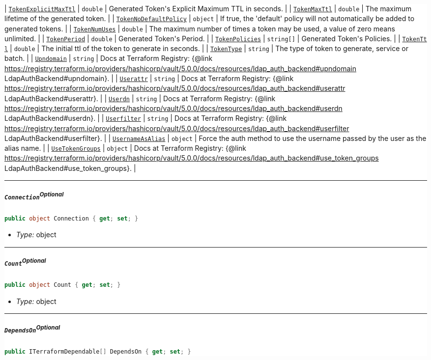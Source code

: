 | <code><a href="#@cdktf/provider-vault.ldapAuthBackend.LdapAuthBackendConfig.property.tokenExplicitMaxTtl">TokenExplicitMaxTtl</a></code> | <code>double</code> | Generated Token's Explicit Maximum TTL in seconds. |
| <code><a href="#@cdktf/provider-vault.ldapAuthBackend.LdapAuthBackendConfig.property.tokenMaxTtl">TokenMaxTtl</a></code> | <code>double</code> | The maximum lifetime of the generated token. |
| <code><a href="#@cdktf/provider-vault.ldapAuthBackend.LdapAuthBackendConfig.property.tokenNoDefaultPolicy">TokenNoDefaultPolicy</a></code> | <code>object</code> | If true, the 'default' policy will not automatically be added to generated tokens. |
| <code><a href="#@cdktf/provider-vault.ldapAuthBackend.LdapAuthBackendConfig.property.tokenNumUses">TokenNumUses</a></code> | <code>double</code> | The maximum number of times a token may be used, a value of zero means unlimited. |
| <code><a href="#@cdktf/provider-vault.ldapAuthBackend.LdapAuthBackendConfig.property.tokenPeriod">TokenPeriod</a></code> | <code>double</code> | Generated Token's Period. |
| <code><a href="#@cdktf/provider-vault.ldapAuthBackend.LdapAuthBackendConfig.property.tokenPolicies">TokenPolicies</a></code> | <code>string[]</code> | Generated Token's Policies. |
| <code><a href="#@cdktf/provider-vault.ldapAuthBackend.LdapAuthBackendConfig.property.tokenTtl">TokenTtl</a></code> | <code>double</code> | The initial ttl of the token to generate in seconds. |
| <code><a href="#@cdktf/provider-vault.ldapAuthBackend.LdapAuthBackendConfig.property.tokenType">TokenType</a></code> | <code>string</code> | The type of token to generate, service or batch. |
| <code><a href="#@cdktf/provider-vault.ldapAuthBackend.LdapAuthBackendConfig.property.upndomain">Upndomain</a></code> | <code>string</code> | Docs at Terraform Registry: {@link https://registry.terraform.io/providers/hashicorp/vault/5.0.0/docs/resources/ldap_auth_backend#upndomain LdapAuthBackend#upndomain}. |
| <code><a href="#@cdktf/provider-vault.ldapAuthBackend.LdapAuthBackendConfig.property.userattr">Userattr</a></code> | <code>string</code> | Docs at Terraform Registry: {@link https://registry.terraform.io/providers/hashicorp/vault/5.0.0/docs/resources/ldap_auth_backend#userattr LdapAuthBackend#userattr}. |
| <code><a href="#@cdktf/provider-vault.ldapAuthBackend.LdapAuthBackendConfig.property.userdn">Userdn</a></code> | <code>string</code> | Docs at Terraform Registry: {@link https://registry.terraform.io/providers/hashicorp/vault/5.0.0/docs/resources/ldap_auth_backend#userdn LdapAuthBackend#userdn}. |
| <code><a href="#@cdktf/provider-vault.ldapAuthBackend.LdapAuthBackendConfig.property.userfilter">Userfilter</a></code> | <code>string</code> | Docs at Terraform Registry: {@link https://registry.terraform.io/providers/hashicorp/vault/5.0.0/docs/resources/ldap_auth_backend#userfilter LdapAuthBackend#userfilter}. |
| <code><a href="#@cdktf/provider-vault.ldapAuthBackend.LdapAuthBackendConfig.property.usernameAsAlias">UsernameAsAlias</a></code> | <code>object</code> | Force the auth method to use the username passed by the user as the alias name. |
| <code><a href="#@cdktf/provider-vault.ldapAuthBackend.LdapAuthBackendConfig.property.useTokenGroups">UseTokenGroups</a></code> | <code>object</code> | Docs at Terraform Registry: {@link https://registry.terraform.io/providers/hashicorp/vault/5.0.0/docs/resources/ldap_auth_backend#use_token_groups LdapAuthBackend#use_token_groups}. |

---

##### `Connection`<sup>Optional</sup> <a name="Connection" id="@cdktf/provider-vault.ldapAuthBackend.LdapAuthBackendConfig.property.connection"></a>

```csharp
public object Connection { get; set; }
```

- *Type:* object

---

##### `Count`<sup>Optional</sup> <a name="Count" id="@cdktf/provider-vault.ldapAuthBackend.LdapAuthBackendConfig.property.count"></a>

```csharp
public object Count { get; set; }
```

- *Type:* object

---

##### `DependsOn`<sup>Optional</sup> <a name="DependsOn" id="@cdktf/provider-vault.ldapAuthBackend.LdapAuthBackendConfig.property.dependsOn"></a>

```csharp
public ITerraformDependable[] DependsOn { get; set; }
```
